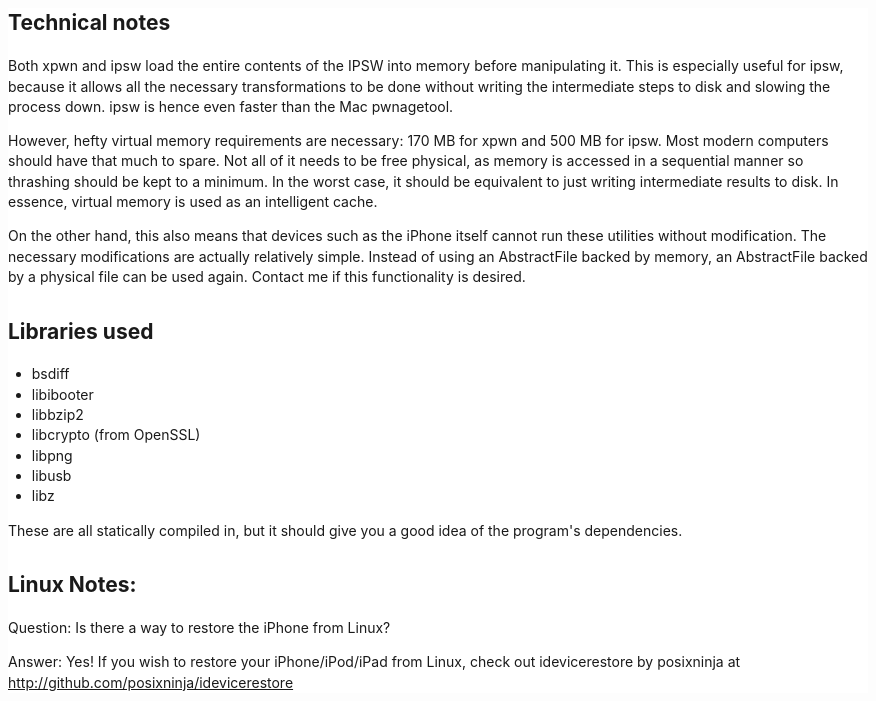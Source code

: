 Technical notes
---------------

Both xpwn and ipsw load the entire contents of the IPSW into memory before
manipulating it. This is especially useful for ipsw, because it allows all the
necessary transformations to be done without writing the intermediate steps to
disk and slowing the process down. ipsw is hence even faster than the Mac
pwnagetool.

However, hefty virtual memory requirements are necessary: 170 MB for xpwn and
500 MB for ipsw. Most modern computers should have that much to spare. Not all
of it needs to be free physical, as memory is accessed in a sequential manner
so thrashing should be kept to a minimum. In the worst case, it should be
equivalent to just writing intermediate results to disk. In essence, virtual
memory is used as an intelligent cache.

On the other hand, this also means that devices such as the iPhone itself
cannot run these utilities without modification. The necessary modifications
are actually relatively simple. Instead of using an AbstractFile backed by
memory, an AbstractFile backed by a physical file can be used again. Contact
me if this functionality is desired.

## Libraries used

- bsdiff
- libibooter
- libbzip2
- libcrypto (from OpenSSL)
- libpng
- libusb
- libz

These are all statically compiled in, but it should give you a good idea of
the program's dependencies.

Linux Notes:
------------
Question: Is there a way to restore the iPhone from Linux?

Answer: Yes! If you wish to restore your iPhone/iPod/iPad from Linux, check out idevicerestore by posixninja at http://github.com/posixninja/idevicerestore